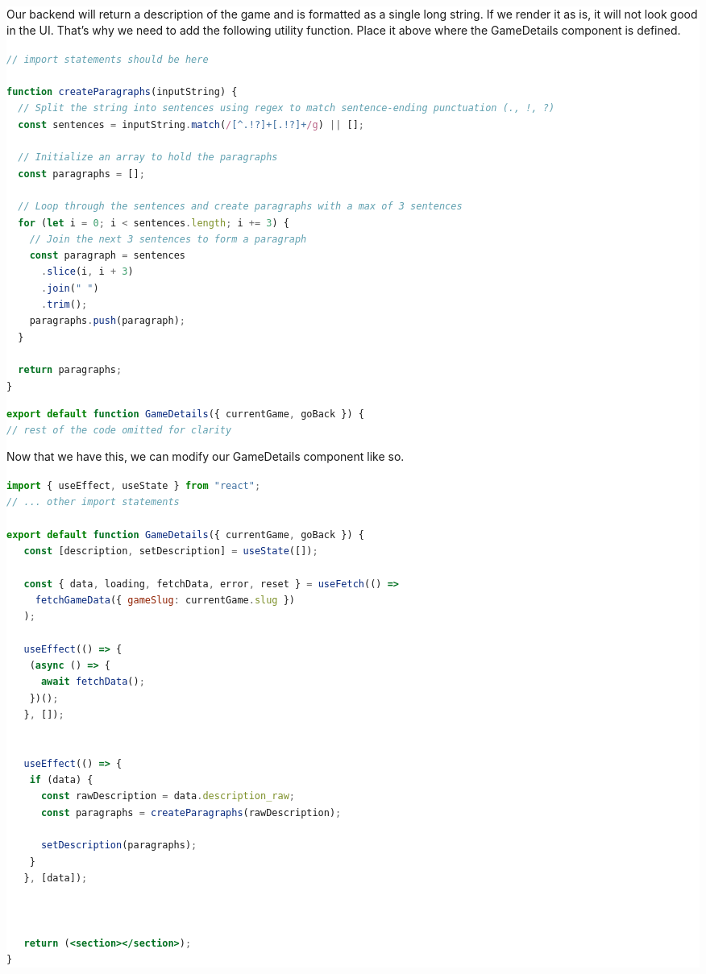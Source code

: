 Our backend will return a description of the game and is formatted as a single long string. If we render it as is, it will not look good in the UI. That’s why we need to add the following utility function. Place it above where the GameDetails component is defined.

```jsx
// import statements should be here

function createParagraphs(inputString) {
  // Split the string into sentences using regex to match sentence-ending punctuation (., !, ?)
  const sentences = inputString.match(/[^.!?]+[.!?]+/g) || [];

  // Initialize an array to hold the paragraphs
  const paragraphs = [];

  // Loop through the sentences and create paragraphs with a max of 3 sentences
  for (let i = 0; i < sentences.length; i += 3) {
    // Join the next 3 sentences to form a paragraph
    const paragraph = sentences
      .slice(i, i + 3)
      .join(" ")
      .trim();
    paragraphs.push(paragraph);
  }

  return paragraphs;
}
```

```jsx
export default function GameDetails({ currentGame, goBack }) {
// rest of the code omitted for clarity
```

Now that we have this, we can modify our GameDetails component like so.

```jsx
import { useEffect, useState } from "react";
// ... other import statements

export default function GameDetails({ currentGame, goBack }) {
   const [description, setDescription] = useState([]);

   const { data, loading, fetchData, error, reset } = useFetch(() =>
     fetchGameData({ gameSlug: currentGame.slug })
   );

   useEffect(() => {
    (async () => {
      await fetchData();
    })();
   }, []);

   
   useEffect(() => {
    if (data) {
      const rawDescription = data.description_raw;
      const paragraphs = createParagraphs(rawDescription);

      setDescription(paragraphs);
    }
   }, [data]);
   


   return (<section></section>);
}
```